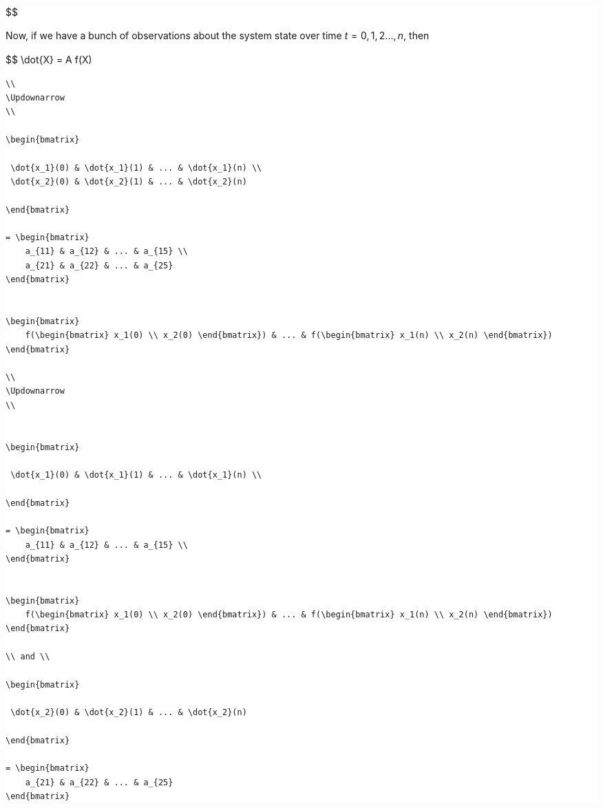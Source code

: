 $$


Now, if we have a bunch of observations about the system state over time $t=0,1,2...,n$, then

$$
    \dot{X} = A f(X)

    \\
    \Updownarrow
    \\

    \begin{bmatrix}

     \dot{x_1}(0) & \dot{x_1}(1) & ... & \dot{x_1}(n) \\
     \dot{x_2}(0) & \dot{x_2}(1) & ... & \dot{x_2}(n) 
 
    \end{bmatrix}

    = \begin{bmatrix}  
    	a_{11} & a_{12} & ... & a_{15} \\ 
    	a_{21} & a_{22} & ... & a_{25} 
    \end{bmatrix} 


    \begin{bmatrix}
    	f(\begin{bmatrix} x_1(0) \\ x_2(0) \end{bmatrix}) & ... & f(\begin{bmatrix} x_1(n) \\ x_2(n) \end{bmatrix})
    \end{bmatrix}

    \\
    \Updownarrow
    \\

    
    \begin{bmatrix}

     \dot{x_1}(0) & \dot{x_1}(1) & ... & \dot{x_1}(n) \\
 
    \end{bmatrix}

    = \begin{bmatrix}  
    	a_{11} & a_{12} & ... & a_{15} \\ 
    \end{bmatrix} 


    \begin{bmatrix}
    	f(\begin{bmatrix} x_1(0) \\ x_2(0) \end{bmatrix}) & ... & f(\begin{bmatrix} x_1(n) \\ x_2(n) \end{bmatrix})
    \end{bmatrix}

    \\ and \\

    \begin{bmatrix}
    
     \dot{x_2}(0) & \dot{x_2}(1) & ... & \dot{x_2}(n) 
 
    \end{bmatrix}

    = \begin{bmatrix}  
    	a_{21} & a_{22} & ... & a_{25} 
    \end{bmatrix} 
